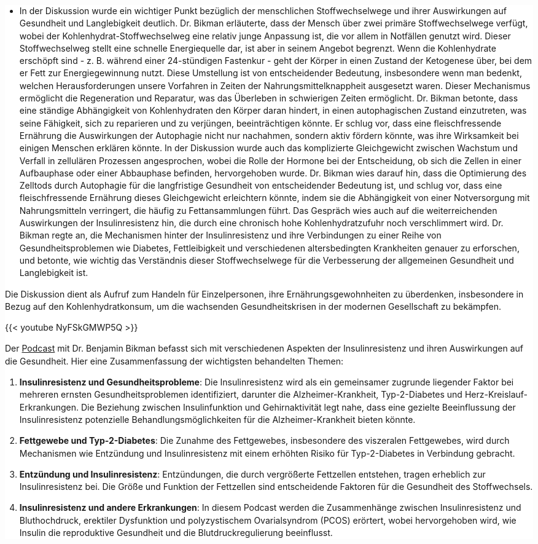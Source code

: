 - In der Diskussion wurde ein wichtiger Punkt bezüglich der menschlichen Stoffwechselwege und ihrer Auswirkungen auf Gesundheit und Langlebigkeit deutlich. Dr. Bikman erläuterte, dass der Mensch über zwei primäre Stoffwechselwege verfügt, wobei der Kohlenhydrat-Stoffwechselweg eine relativ junge Anpassung ist, die vor allem in Notfällen genutzt wird. Dieser Stoffwechselweg stellt eine schnelle Energiequelle dar, ist aber in seinem Angebot begrenzt. Wenn die Kohlenhydrate erschöpft sind - z. B. während einer 24-stündigen Fastenkur - geht der Körper in einen Zustand der Ketogenese über, bei dem er Fett zur Energiegewinnung nutzt. Diese Umstellung ist von entscheidender Bedeutung, insbesondere wenn man bedenkt, welchen Herausforderungen unsere Vorfahren in Zeiten der Nahrungsmittelknappheit ausgesetzt waren. Dieser Mechanismus ermöglicht die Regeneration und Reparatur, was das Überleben in schwierigen Zeiten ermöglicht. Dr. Bikman betonte, dass eine ständige Abhängigkeit von Kohlenhydraten den Körper daran hindert, in einen autophagischen Zustand einzutreten, was seine Fähigkeit, sich zu reparieren und zu verjüngen, beeinträchtigen könnte. Er schlug vor, dass eine fleischfressende Ernährung die Auswirkungen der Autophagie nicht nur nachahmen, sondern aktiv fördern könnte, was ihre Wirksamkeit bei einigen Menschen erklären könnte. In der Diskussion wurde auch das komplizierte Gleichgewicht zwischen Wachstum und Verfall in zellulären Prozessen angesprochen, wobei die Rolle der Hormone bei der Entscheidung, ob sich die Zellen in einer Aufbauphase oder einer Abbauphase befinden, hervorgehoben wurde. Dr. Bikman wies darauf hin, dass die Optimierung des Zelltods durch Autophagie für die langfristige Gesundheit von entscheidender Bedeutung ist, und schlug vor, dass eine fleischfressende Ernährung dieses Gleichgewicht erleichtern könnte, indem sie die Abhängigkeit von einer Notversorgung mit Nahrungsmitteln verringert, die häufig zu Fettansammlungen führt. Das Gespräch wies auch auf die weiterreichenden Auswirkungen der Insulinresistenz hin, die durch eine chronisch hohe Kohlenhydratzufuhr noch verschlimmert wird. Dr. Bikman regte an, die Mechanismen hinter der Insulinresistenz und ihre Verbindungen zu einer Reihe von Gesundheitsproblemen wie Diabetes, Fettleibigkeit und verschiedenen altersbedingten Krankheiten genauer zu erforschen, und betonte, wie wichtig das Verständnis dieser Stoffwechselwege für die Verbesserung der allgemeinen Gesundheit und Langlebigkeit ist.

Die Diskussion dient als Aufruf zum Handeln für Einzelpersonen, ihre Ernährungsgewohnheiten zu überdenken, insbesondere in Bezug auf den Kohlenhydratkonsum, um die wachsenden Gesundheitskrisen in der modernen Gesellschaft zu bekämpfen.


{{< youtube NyFSkGMWP5Q >}}

Der [Podcast](https://stevenbartlett.com/wp-content/uploads/2025/02/DOAC-Benjamin-Bikman-independent-research.pdf) mit Dr. Benjamin Bikman befasst sich mit verschiedenen Aspekten der Insulinresistenz und ihren Auswirkungen auf die Gesundheit. Hier eine Zusammenfassung der wichtigsten behandelten Themen:

1. **Insulinresistenz und Gesundheitsprobleme**: Die Insulinresistenz wird als ein gemeinsamer zugrunde liegender Faktor bei mehreren ernsten Gesundheitsproblemen identifiziert, darunter die Alzheimer-Krankheit, Typ-2-Diabetes und Herz-Kreislauf-Erkrankungen. Die Beziehung zwischen Insulinfunktion und Gehirnaktivität legt nahe, dass eine gezielte Beeinflussung der Insulinresistenz potenzielle Behandlungsmöglichkeiten für die Alzheimer-Krankheit bieten könnte.

2. **Fettgewebe und Typ-2-Diabetes**: Die Zunahme des Fettgewebes, insbesondere des viszeralen Fettgewebes, wird durch Mechanismen wie Entzündung und Insulinresistenz mit einem erhöhten Risiko für Typ-2-Diabetes in Verbindung gebracht.

3. **Entzündung und Insulinresistenz**: Entzündungen, die durch vergrößerte Fettzellen entstehen, tragen erheblich zur Insulinresistenz bei. Die Größe und Funktion der Fettzellen sind entscheidende Faktoren für die Gesundheit des Stoffwechsels.

4. **Insulinresistenz und andere Erkrankungen**: In diesem Podcast werden die Zusammenhänge zwischen Insulinresistenz und Bluthochdruck, erektiler Dysfunktion und polyzystischem Ovarialsyndrom (PCOS) erörtert, wobei hervorgehoben wird, wie Insulin die reproduktive Gesundheit und die Blutdruckregulierung beeinflusst.
